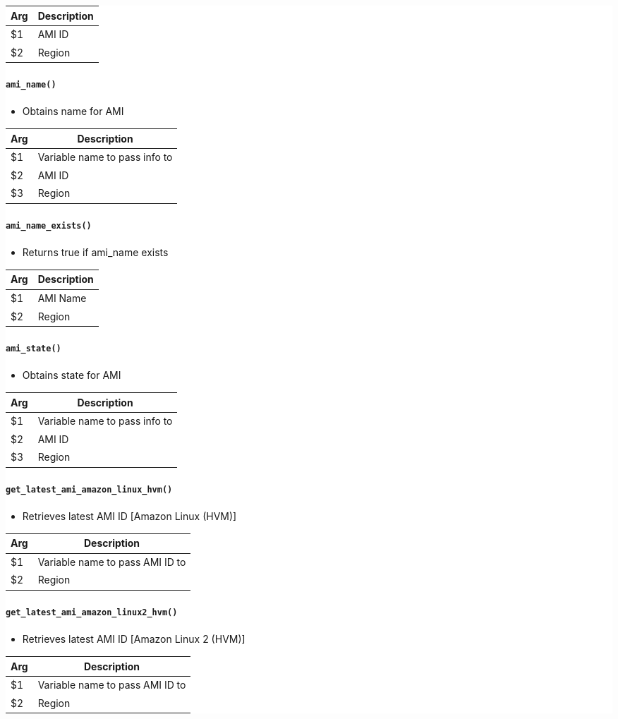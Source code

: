 | Arg | Description |
| --- | --- |
| $1 | AMI ID
| $2 | Region

#### `ami_name()`
- Obtains name for AMI

| Arg | Description |
| --- | --- |
| $1 | Variable name to pass info to
| $2 | AMI ID
| $3 | Region

#### `ami_name_exists()`
- Returns true if ami_name exists

| Arg | Description |
| --- | --- |
| $1 | AMI Name
| $2 | Region

#### `ami_state()`
- Obtains state for AMI

| Arg | Description |
| --- | --- |
| $1 | Variable name to pass info to
| $2 | AMI ID
| $3 | Region

#### `get_latest_ami_amazon_linux_hvm()`
- Retrieves latest AMI ID [Amazon Linux (HVM)]

| Arg | Description |
| --- | --- |
| $1 | Variable name to pass AMI ID to
| $2 | Region

#### `get_latest_ami_amazon_linux2_hvm()`
- Retrieves latest AMI ID [Amazon Linux 2 (HVM)]

| Arg | Description |
| --- | --- |
| $1 | Variable name to pass AMI ID to
| $2 | Region
